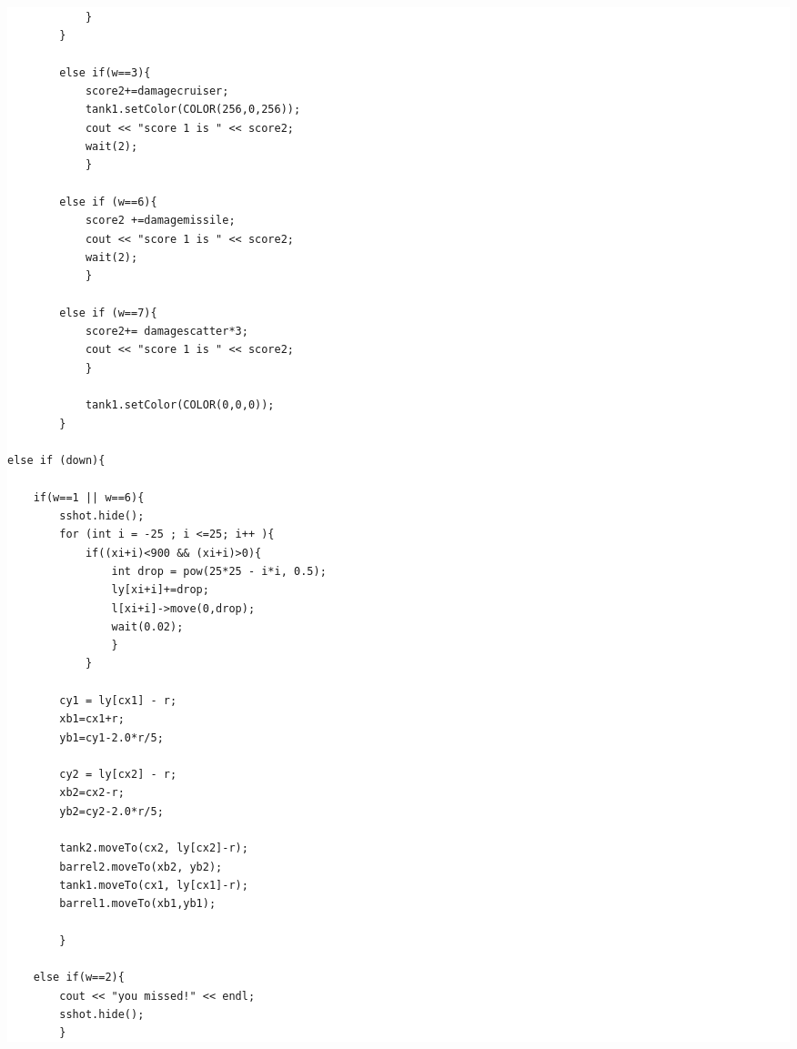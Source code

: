                 }
            }

            else if(w==3){
                score2+=damagecruiser;
                tank1.setColor(COLOR(256,0,256));
                cout << "score 1 is " << score2;
                wait(2);
                }

            else if (w==6){
                score2 +=damagemissile;
                cout << "score 1 is " << score2;
                wait(2);
                }

            else if (w==7){
                score2+= damagescatter*3;
                cout << "score 1 is " << score2;
                }

                tank1.setColor(COLOR(0,0,0));
            }

    else if (down){

        if(w==1 || w==6){
            sshot.hide();
            for (int i = -25 ; i <=25; i++ ){
                if((xi+i)<900 && (xi+i)>0){
                    int drop = pow(25*25 - i*i, 0.5);
                    ly[xi+i]+=drop;
                    l[xi+i]->move(0,drop);
                    wait(0.02);
                    }
                }

            cy1 = ly[cx1] - r;
            xb1=cx1+r;
            yb1=cy1-2.0*r/5;

            cy2 = ly[cx2] - r;
            xb2=cx2-r;
            yb2=cy2-2.0*r/5;

            tank2.moveTo(cx2, ly[cx2]-r);
            barrel2.moveTo(xb2, yb2);
            tank1.moveTo(cx1, ly[cx1]-r);
            barrel1.moveTo(xb1,yb1);

            }

        else if(w==2){
            cout << "you missed!" << endl;
            sshot.hide();
            }
